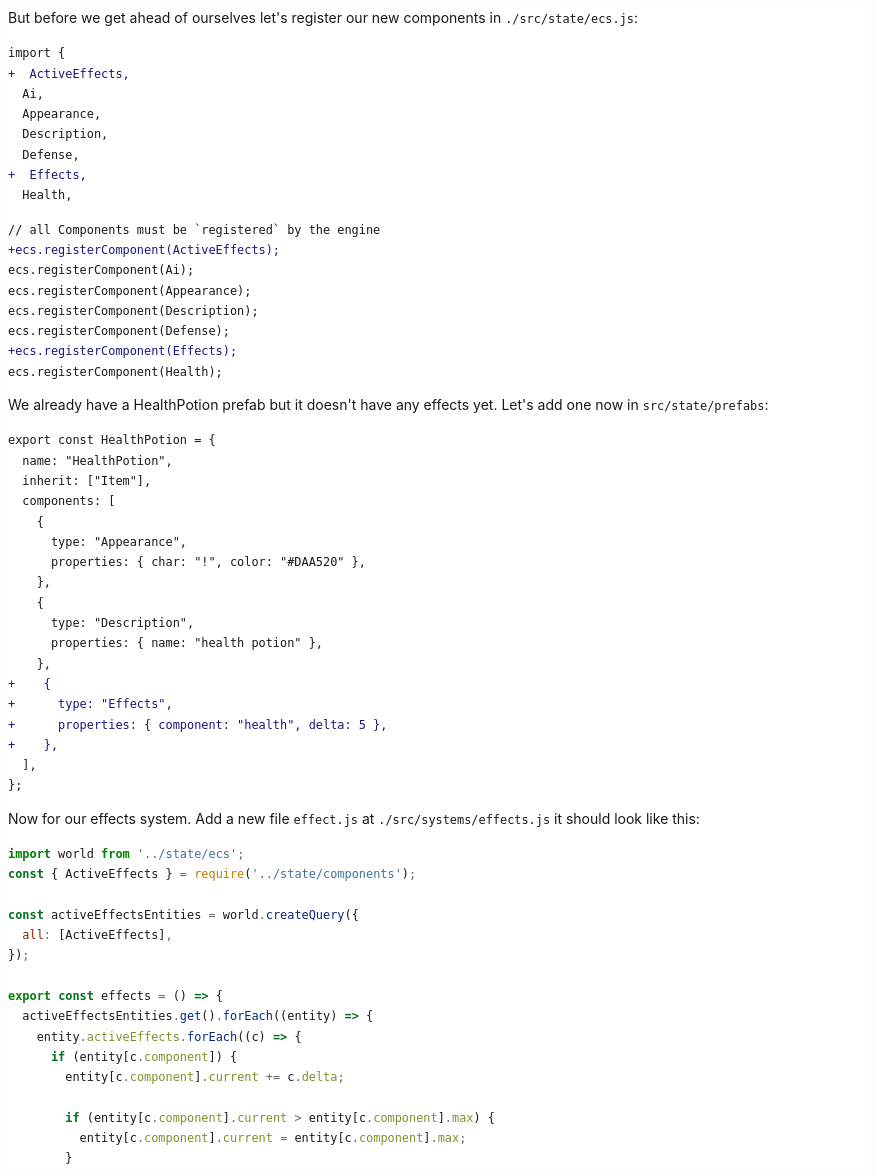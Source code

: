 But before we get ahead of ourselves let's register our new components in `./src/state/ecs.js`:

```diff
import {
+  ActiveEffects,
  Ai,
  Appearance,
  Description,
  Defense,
+  Effects,
  Health,
```

```diff
// all Components must be `registered` by the engine
+ecs.registerComponent(ActiveEffects);
ecs.registerComponent(Ai);
ecs.registerComponent(Appearance);
ecs.registerComponent(Description);
ecs.registerComponent(Defense);
+ecs.registerComponent(Effects);
ecs.registerComponent(Health);
```

We already have a HealthPotion prefab but it doesn't have any effects yet. Let's add one now in `src/state/prefabs`:

```diff
export const HealthPotion = {
  name: "HealthPotion",
  inherit: ["Item"],
  components: [
    {
      type: "Appearance",
      properties: { char: "!", color: "#DAA520" },
    },
    {
      type: "Description",
      properties: { name: "health potion" },
    },
+    {
+      type: "Effects",
+      properties: { component: "health", delta: 5 },
+    },
  ],
};
```

Now for our effects system. Add a new file `effect.js` at `./src/systems/effects.js` it should look like this:

```javascript
import world from '../state/ecs';
const { ActiveEffects } = require('../state/components');

const activeEffectsEntities = world.createQuery({
  all: [ActiveEffects],
});

export const effects = () => {
  activeEffectsEntities.get().forEach((entity) => {
    entity.activeEffects.forEach((c) => {
      if (entity[c.component]) {
        entity[c.component].current += c.delta;

        if (entity[c.component].current > entity[c.component].max) {
          entity[c.component].current = entity[c.component].max;
        }
```